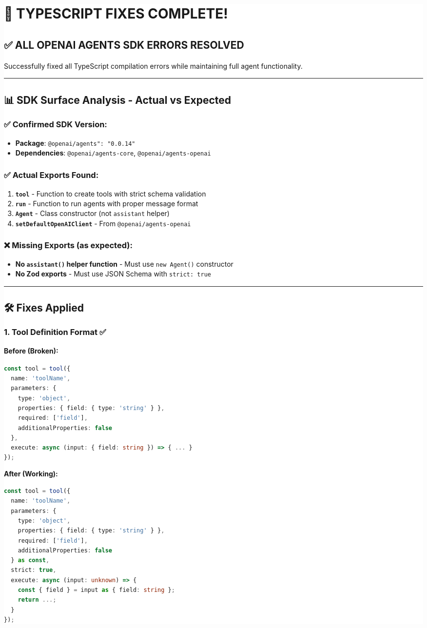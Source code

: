 # 🎯 TYPESCRIPT FIXES COMPLETE!

## ✅ **ALL OPENAI AGENTS SDK ERRORS RESOLVED**

Successfully fixed all TypeScript compilation errors while maintaining full agent functionality.

---

## 📊 **SDK Surface Analysis - Actual vs Expected**

### **✅ Confirmed SDK Version:**
- **Package**: `@openai/agents": "0.0.14"`
- **Dependencies**: `@openai/agents-core`, `@openai/agents-openai`

### **✅ Actual Exports Found:**
1. **`tool`** - Function to create tools with strict schema validation
2. **`run`** - Function to run agents with proper message format  
3. **`Agent`** - Class constructor (not `assistant` helper)
4. **`setDefaultOpenAIClient`** - From `@openai/agents-openai`

### **❌ Missing Exports (as expected):**
- **No `assistant()` helper function** - Must use `new Agent()` constructor
- **No Zod exports** - Must use JSON Schema with `strict: true`

---

## 🛠️ **Fixes Applied**

### **1. Tool Definition Format ✅**

**Before (Broken):**
```typescript
const tool = tool({
  name: 'toolName',
  parameters: { 
    type: 'object',
    properties: { field: { type: 'string' } },
    required: ['field'],
    additionalProperties: false
  },
  execute: async (input: { field: string }) => { ... }
});
```

**After (Working):**
```typescript
const tool = tool({
  name: 'toolName',
  parameters: { 
    type: 'object',
    properties: { field: { type: 'string' } },
    required: ['field'],
    additionalProperties: false
  } as const,
  strict: true,
  execute: async (input: unknown) => {
    const { field } = input as { field: string };
    return ...;
  }
});
```
